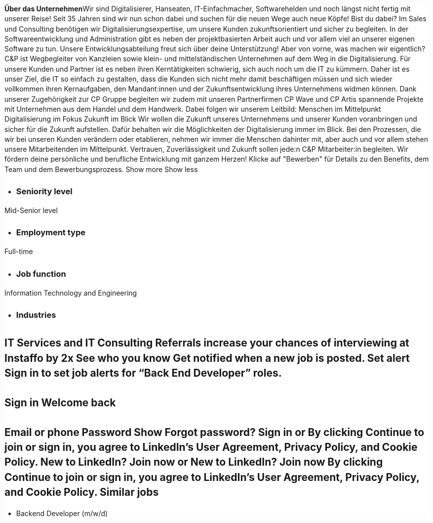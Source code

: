 **Über das Unternehmen**Wir sind Digitalisierer, Hanseaten, IT-Einfachmacher, Softwarehelden und noch längst nicht fertig mit unserer Reise! Seit 35 Jahren sind wir nun schon dabei und suchen für die neuen Wege auch neue Köpfe! Bist du dabei?
Im Sales und Consulting benötigen wir Digitalisierungsexpertise, um unsere Kunden zukunftsorientiert und sicher zu begleiten.
In der Softwareentwicklung und Administration gibt es neben der projektbasierten Arbeit auch und vor allem viel an unserer eigenen Software zu tun. Unsere Entwicklungsabteilung freut sich über deine Unterstützung!
Aber von vorne, was machen wir eigentlich?
C&P ist Wegbegleiter von Kanzleien sowie klein- und mittelständischen Unternehmen auf dem Weg in die Digitalisierung. Für unsere Kunden und Partner ist es neben ihren Kerntätigkeiten schwierig, sich auch noch um die IT zu kümmern. Daher ist es unser Ziel, die IT so einfach zu gestalten, dass die Kunden sich nicht mehr damit beschäftigen müssen und sich wieder vollkommen ihren Kernaufgaben, den Mandant:innen und der Zukunftsentwicklung ihres Unternehmens widmen können. Dank unserer Zugehörigkeit zur CP Gruppe begleiten wir zudem mit unseren Partnerfirmen CP Wave und CP Artis spannende Projekte mit Unternehmen aus dem Handel und dem Handwerk.
Dabei folgen wir unserem Leitbild:
Menschen im Mittelpunkt
Digitalisierung im Fokus
Zukunft im Blick
Wir wollen die Zukunft unseres Unternehmens und unserer Kunden voranbringen und sicher für die Zukunft aufstellen. Dafür behalten wir die Möglichkeiten der Digitalisierung immer im Blick. Bei den Prozessen, die wir bei unseren Kunden verändern oder etablieren, nehmen wir immer die Menschen dahinter mit, aber auch und vor allem stehen unsere Mitarbeitenden im Mittelpunkt. Vertrauen, Zuverlässigkeit und Zukunft sollen jede:n C&P Mitarbeiter:in begleiten. Wir fördern deine persönliche und berufliche Entwicklung mit ganzem Herzen!
Klicke auf "Bewerben" für Details zu den Benefits, dem Team und dem Bewerbungsprozess.
Show more
Show less
* ### Seniority level
Mid-Senior level
* ### Employment type
Full-time
* ### Job function
Information Technology and Engineering
* ### Industries
IT Services and IT Consulting
Referrals increase your chances of interviewing at Instaffo by 2x
See who you know
Get notified when a new job is posted.
Set alert
Sign in to set job alerts for “Back End Developer” roles.
---------------------------------------------------------
Sign in
Welcome back
------------
Email or phone
Password
Show
Forgot password?
Sign in
or
By clicking Continue to join or sign in, you agree to LinkedIn’s User Agreement, Privacy Policy, and Cookie Policy.
New to LinkedIn? Join now
or
New to LinkedIn? Join now
By clicking Continue to join or sign in, you agree to LinkedIn’s User Agreement, Privacy Policy, and Cookie Policy.
Similar jobs
------------
* Backend Developer (m/w/d)
